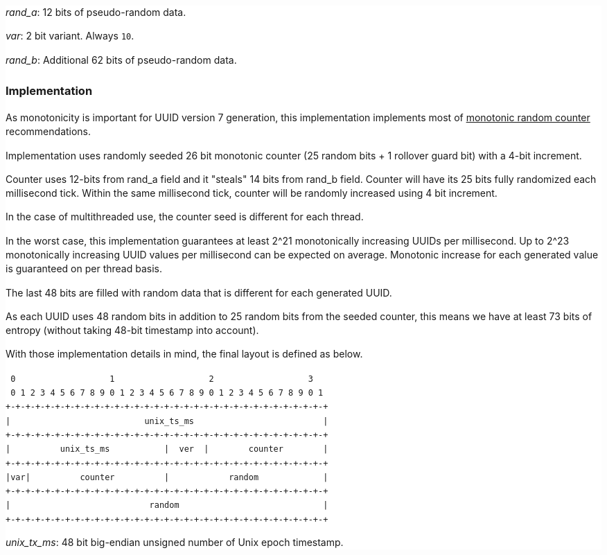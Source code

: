 *rand_a*:
12 bits of pseudo-random data.

*var*:
2 bit variant. Always `10`.

*rand_b*:
Additional 62 bits of pseudo-random data.


### Implementation

As monotonicity is important for UUID version 7 generation, this implementation
implements most of [monotonic random counter][rfc9562#counters]
recommendations.

Implementation uses randomly seeded 26 bit monotonic counter (25 random bits + 1
rollover guard bit) with a 4-bit increment.

Counter uses 12-bits from rand_a field and it "steals" 14 bits from rand_b
field. Counter will have its 25 bits fully randomized each millisecond tick.
Within the same millisecond tick, counter will be randomly increased using 4 bit
increment.

In the case of multithreaded use, the counter seed is different for each thread.

In the worst case, this implementation guarantees at least 2^21 monotonically
increasing UUIDs per millisecond. Up to 2^23 monotonically increasing UUID
values per millisecond can be expected on average. Monotonic increase for each
generated value is guaranteed on per thread basis.

The last 48 bits are filled with random data that is different for each
generated UUID.

As each UUID uses 48 random bits in addition to 25 random bits from the seeded
counter, this means we have at least 73 bits of entropy (without taking 48-bit
timestamp into account).

With those implementation details in mind, the final layout is defined as below.

     0                   1                   2                   3
     0 1 2 3 4 5 6 7 8 9 0 1 2 3 4 5 6 7 8 9 0 1 2 3 4 5 6 7 8 9 0 1
    +-+-+-+-+-+-+-+-+-+-+-+-+-+-+-+-+-+-+-+-+-+-+-+-+-+-+-+-+-+-+-+-+
    |                           unix_ts_ms                          |
    +-+-+-+-+-+-+-+-+-+-+-+-+-+-+-+-+-+-+-+-+-+-+-+-+-+-+-+-+-+-+-+-+
    |          unix_ts_ms           |  ver  |        counter        |
    +-+-+-+-+-+-+-+-+-+-+-+-+-+-+-+-+-+-+-+-+-+-+-+-+-+-+-+-+-+-+-+-+
    |var|          counter          |            random             |
    +-+-+-+-+-+-+-+-+-+-+-+-+-+-+-+-+-+-+-+-+-+-+-+-+-+-+-+-+-+-+-+-+
    |                            random                             |
    +-+-+-+-+-+-+-+-+-+-+-+-+-+-+-+-+-+-+-+-+-+-+-+-+-+-+-+-+-+-+-+-+

*unix_tx_ms*:
48 bit big-endian unsigned number of Unix epoch timestamp.


[rfc9562]: https://www.rfc-editor.org/rfc/rfc9562.html
[rfc9562#counters]: https://www.rfc-editor.org/rfc/rfc9562.html#name-monotonicity-and-counters
[nuget_uuid7]: https://www.nuget.org/packages/Medo.Uuid7/
[nuget_uuid7_efcore]: https://www.nuget.org/packages/Medo.Uuid7.EntityFrameworkCore/
[git_stevesimmons_uuid7]: https://github.com/stevesimmons/uuid7-csharp/